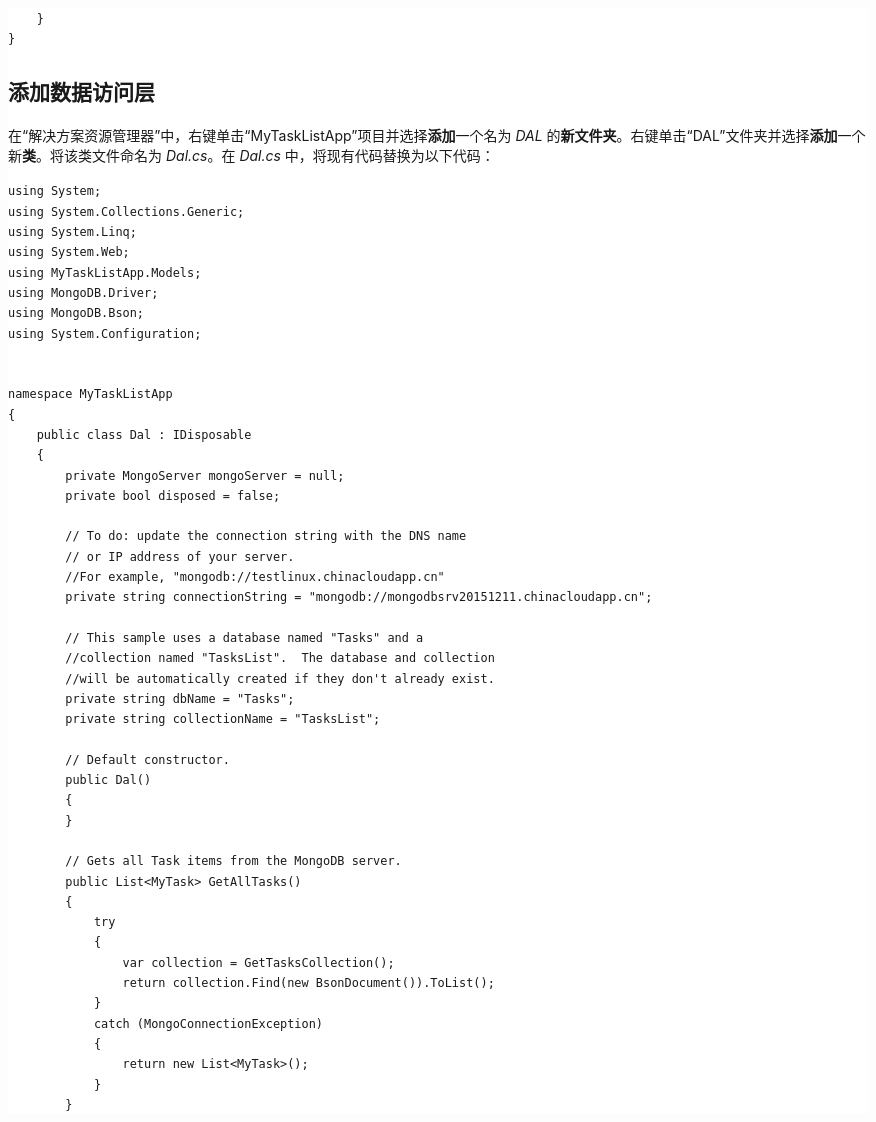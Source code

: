 	    }
	}

## 添加数据访问层 ##
在“解决方案资源管理器”中，右键单击“MyTaskListApp”项目并选择**添加**一个名为 *DAL* 的**新文件夹**。右键单击“DAL”文件夹并选择**添加**一个新**类**。将该类文件命名为 *Dal.cs*。在 *Dal.cs* 中，将现有代码替换为以下代码：

	using System;
	using System.Collections.Generic;
	using System.Linq;
	using System.Web;
	using MyTaskListApp.Models;
	using MongoDB.Driver;
	using MongoDB.Bson;
	using System.Configuration;
	
	
	namespace MyTaskListApp
	{
	    public class Dal : IDisposable
	    {
	        private MongoServer mongoServer = null;
	        private bool disposed = false;
	
	        // To do: update the connection string with the DNS name
	        // or IP address of your server. 
	        //For example, "mongodb://testlinux.chinacloudapp.cn"
	        private string connectionString = "mongodb://mongodbsrv20151211.chinacloudapp.cn";
	
	        // This sample uses a database named "Tasks" and a 
	        //collection named "TasksList".  The database and collection 
	        //will be automatically created if they don't already exist.
	        private string dbName = "Tasks";
	        private string collectionName = "TasksList";
	
	        // Default constructor.        
	        public Dal()
	        {
	        }
	
	        // Gets all Task items from the MongoDB server.        
	        public List<MyTask> GetAllTasks()
	        {
	            try
	            {
	                var collection = GetTasksCollection();
	                return collection.Find(new BsonDocument()).ToList();
	            }
	            catch (MongoConnectionException)
	            {
	                return new List<MyTask>();
	            }
	        }
	